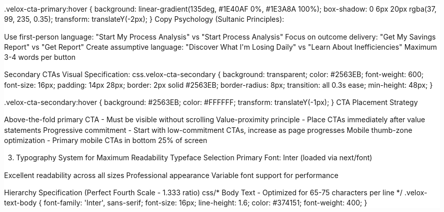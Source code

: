.velox-cta-primary:hover {
  background: linear-gradient(135deg, #1E40AF 0%, #1E3A8A 100%);
  box-shadow: 0 6px 20px rgba(37, 99, 235, 0.35);
  transform: translateY(-2px);
}
Copy Psychology (Sultanic Principles):

Use first-person language: "Start My Process Analysis" vs "Start Process Analysis"
Focus on outcome delivery: "Get My Savings Report" vs "Get Report"
Create assumptive language: "Discover What I'm Losing Daily" vs "Learn About Inefficiencies"
Maximum 3-4 words per button

Secondary CTAs
Visual Specification:
css.velox-cta-secondary {
  background: transparent;
  color: #2563EB;
  font-weight: 600;
  font-size: 16px;
  padding: 14px 28px;
  border: 2px solid #2563EB;
  border-radius: 8px;
  transition: all 0.3s ease;
  min-height: 48px;
}

.velox-cta-secondary:hover {
  background: #2563EB;
  color: #FFFFFF;
  transform: translateY(-1px);
}
CTA Placement Strategy

Above-the-fold primary CTA - Must be visible without scrolling
Value-proximity principle - Place CTAs immediately after value statements
Progressive commitment - Start with low-commitment CTAs, increase as page progresses
Mobile thumb-zone optimization - Primary mobile CTAs in bottom 25% of screen


3. Typography System for Maximum Readability
Typeface Selection
Primary Font: Inter (loaded via next/font)

Excellent readability across all sizes
Professional appearance
Variable font support for performance

Hierarchy Specification (Perfect Fourth Scale - 1.333 ratio)
css/* Body Text - Optimized for 65-75 characters per line */
.velox-text-body {
  font-family: 'Inter', sans-serif;
  font-size: 16px;
  line-height: 1.6;
  color: #374151;
  font-weight: 400;
}
